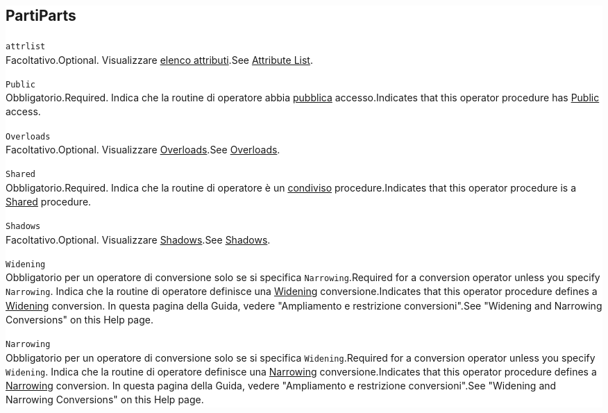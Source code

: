 ## <a name="parts"></a><span data-ttu-id="b6b90-105">Parti</span><span class="sxs-lookup"><span data-stu-id="b6b90-105">Parts</span></span>  
 `attrlist`  
 <span data-ttu-id="b6b90-106">Facoltativo.</span><span class="sxs-lookup"><span data-stu-id="b6b90-106">Optional.</span></span> <span data-ttu-id="b6b90-107">Visualizzare [elenco attributi](../../../visual-basic/language-reference/statements/attribute-list.md).</span><span class="sxs-lookup"><span data-stu-id="b6b90-107">See [Attribute List](../../../visual-basic/language-reference/statements/attribute-list.md).</span></span>  
  
 `Public`  
 <span data-ttu-id="b6b90-108">Obbligatorio.</span><span class="sxs-lookup"><span data-stu-id="b6b90-108">Required.</span></span> <span data-ttu-id="b6b90-109">Indica che la routine di operatore abbia [pubblica](../../../visual-basic/language-reference/modifiers/public.md) accesso.</span><span class="sxs-lookup"><span data-stu-id="b6b90-109">Indicates that this operator procedure has [Public](../../../visual-basic/language-reference/modifiers/public.md) access.</span></span>  
  
 `Overloads`  
 <span data-ttu-id="b6b90-110">Facoltativo.</span><span class="sxs-lookup"><span data-stu-id="b6b90-110">Optional.</span></span> <span data-ttu-id="b6b90-111">Visualizzare [Overloads](../../../visual-basic/language-reference/modifiers/overloads.md).</span><span class="sxs-lookup"><span data-stu-id="b6b90-111">See [Overloads](../../../visual-basic/language-reference/modifiers/overloads.md).</span></span>  
  
 `Shared`  
 <span data-ttu-id="b6b90-112">Obbligatorio.</span><span class="sxs-lookup"><span data-stu-id="b6b90-112">Required.</span></span> <span data-ttu-id="b6b90-113">Indica che la routine di operatore è un [condiviso](../../../visual-basic/language-reference/modifiers/shared.md) procedure.</span><span class="sxs-lookup"><span data-stu-id="b6b90-113">Indicates that this operator procedure is a [Shared](../../../visual-basic/language-reference/modifiers/shared.md) procedure.</span></span>  
  
 `Shadows`  
 <span data-ttu-id="b6b90-114">Facoltativo.</span><span class="sxs-lookup"><span data-stu-id="b6b90-114">Optional.</span></span> <span data-ttu-id="b6b90-115">Visualizzare [Shadows](../../../visual-basic/language-reference/modifiers/shadows.md).</span><span class="sxs-lookup"><span data-stu-id="b6b90-115">See [Shadows](../../../visual-basic/language-reference/modifiers/shadows.md).</span></span>  
  
 `Widening`  
 <span data-ttu-id="b6b90-116">Obbligatorio per un operatore di conversione solo se si specifica `Narrowing`.</span><span class="sxs-lookup"><span data-stu-id="b6b90-116">Required for a conversion operator unless you specify `Narrowing`.</span></span> <span data-ttu-id="b6b90-117">Indica che la routine di operatore definisce una [Widening](../../../visual-basic/language-reference/modifiers/widening.md) conversione.</span><span class="sxs-lookup"><span data-stu-id="b6b90-117">Indicates that this operator procedure defines a [Widening](../../../visual-basic/language-reference/modifiers/widening.md) conversion.</span></span> <span data-ttu-id="b6b90-118">In questa pagina della Guida, vedere "Ampliamento e restrizione conversioni".</span><span class="sxs-lookup"><span data-stu-id="b6b90-118">See "Widening and Narrowing Conversions" on this Help page.</span></span>  
  
 `Narrowing`  
 <span data-ttu-id="b6b90-119">Obbligatorio per un operatore di conversione solo se si specifica `Widening`.</span><span class="sxs-lookup"><span data-stu-id="b6b90-119">Required for a conversion operator unless you specify `Widening`.</span></span> <span data-ttu-id="b6b90-120">Indica che la routine di operatore definisce una [Narrowing](../../../visual-basic/language-reference/modifiers/narrowing.md) conversione.</span><span class="sxs-lookup"><span data-stu-id="b6b90-120">Indicates that this operator procedure defines a [Narrowing](../../../visual-basic/language-reference/modifiers/narrowing.md) conversion.</span></span> <span data-ttu-id="b6b90-121">In questa pagina della Guida, vedere "Ampliamento e restrizione conversioni".</span><span class="sxs-lookup"><span data-stu-id="b6b90-121">See "Widening and Narrowing Conversions" on this Help page.</span></span>  
  